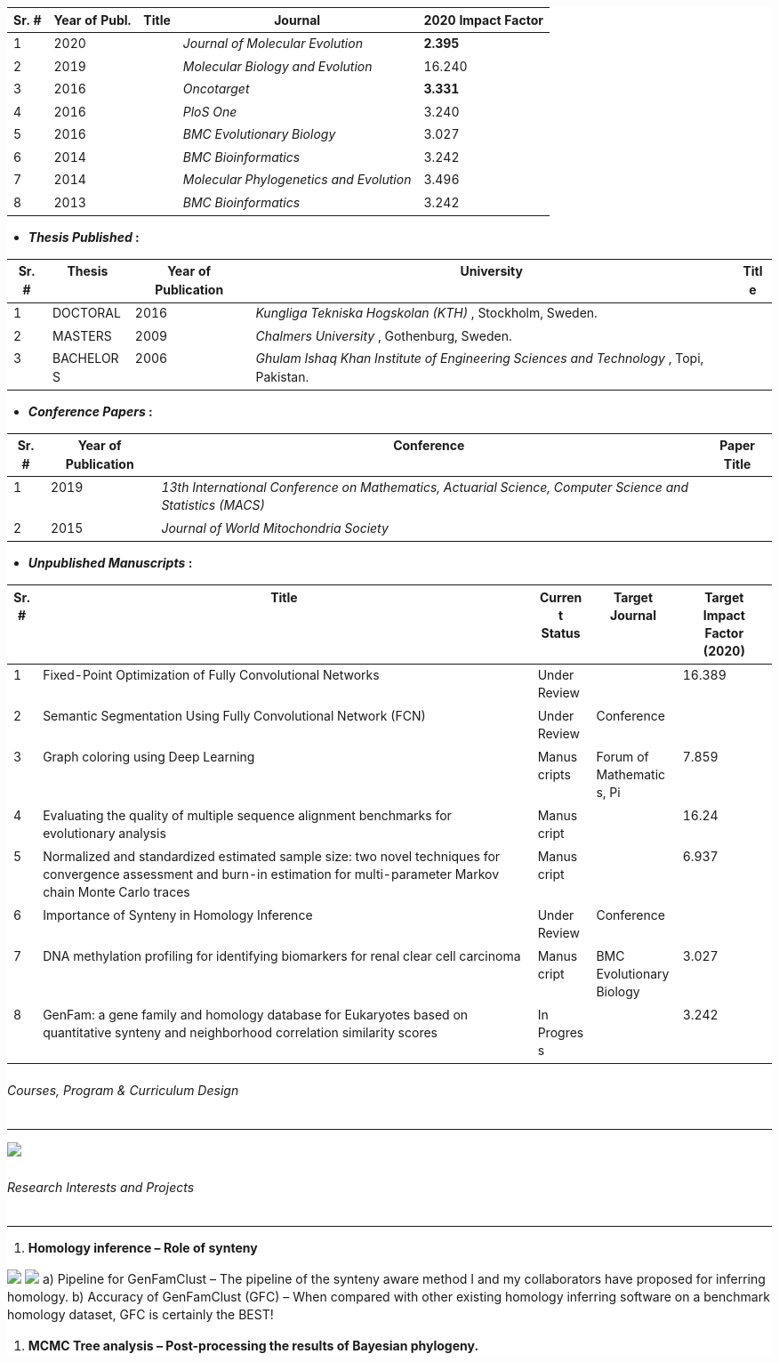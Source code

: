 
Sr. # | Year of Publ. | Title | Journal | 2020 Impact Factor  
---|---|---|---|---  
1 | 2020 |  | _Journal of Molecular Evolution_ | **2.395**  
2 | 2019 |  | _Molecular Biology and Evolution_ | 16.240  
3 | 2016 |  | _Oncotarget_ | **3.331**  
4 | 2016 |  | _PloS One_ | 3.240  
5 | 2016 |  | _BMC Evolutionary Biology_ | 3.027  
6 | 2014 |  | _BMC Bioinformatics_ | 3.242  
7 | 2014 |  | _Molecular Phylogenetics and Evolution_ | 3.496  
8 | 2013 |  | _BMC Bioinformatics_ | 3.242  
  * **_Thesis Published_ :**

Sr. # | Thesis | Year of Publication | University | Title  
---|---|---|---|---  
1 | DOCTORAL | 2016 |  _Kungliga Tekniska Hogskolan (KTH)_ , Stockholm, Sweden. |   
2 | MASTERS | 2009 |  _Chalmers University_ , Gothenburg, Sweden. |   
3 | BACHELORS | 2006 |  _Ghulam Ishaq Khan Institute of Engineering Sciences and Technology_ , Topi, Pakistan. |   
  * **_Conference Papers_ :**

Sr. # | Year of Publication | Conference | Paper Title  
---|---|---|---  
1 | 2019 | _13th International Conference on Mathematics, Actuarial Science, Computer Science and Statistics (MACS)_ |   
2 | 2015 | _Journal of World Mitochondria Society_ |   
  * **_Unpublished Manuscripts_ :**

Sr. # | Title | Current Status | Target Journal | Target Impact Factor (2020)  
---|---|---|---|---  
1 | Fixed-Point Optimization of Fully Convolutional Networks | Under Review |  | 16.389  
2 | Semantic Segmentation Using Fully Convolutional Network (FCN) | Under Review | Conference |   
3 | Graph coloring using Deep Learning | Manuscripts | Forum of Mathematics, Pi | 7.859  
4 | Evaluating the quality of multiple sequence alignment benchmarks for evolutionary analysis | Manuscript |  | 16.24  
5 | Normalized and standardized estimated sample size: two novel techniques for convergence assessment and burn-in estimation for multi-parameter Markov chain Monte Carlo traces | Manuscript |  | 6.937  
6 | Importance of Synteny in Homology Inference | Under Review | Conference |   
7 | DNA methylation profiling for identifying biomarkers for renal clear cell carcinoma | Manuscript | BMC Evolutionary Biology | 3.027  
8 | GenFam: a gene family and homology database for Eukaryotes based on quantitative synteny and neighborhood correlation similarity scores | In Progress |  | 3.242  
###### Courses, Program & Curriculum Design
* * *
![](https://giki.edu.pk/personnel/engr-dr-raja-hashim-ali/)
###### Research Interests and Projects
* * *
  1. **Homology inference – Role of synteny**


![](https://giki.edu.pk/personnel/engr-dr-raja-hashim-ali/) ![](https://giki.edu.pk/personnel/engr-dr-raja-hashim-ali/)
a) Pipeline for GenFamClust – The pipeline of the synteny aware method I and my collaborators have proposed for inferring homology.
b) Accuracy of GenFamClust (GFC) – When compared with other existing homology inferring software on a benchmark homology dataset, GFC is certainly the BEST!
  1. **MCMC Tree analysis – Post-processing the results of Bayesian phylogeny.**
